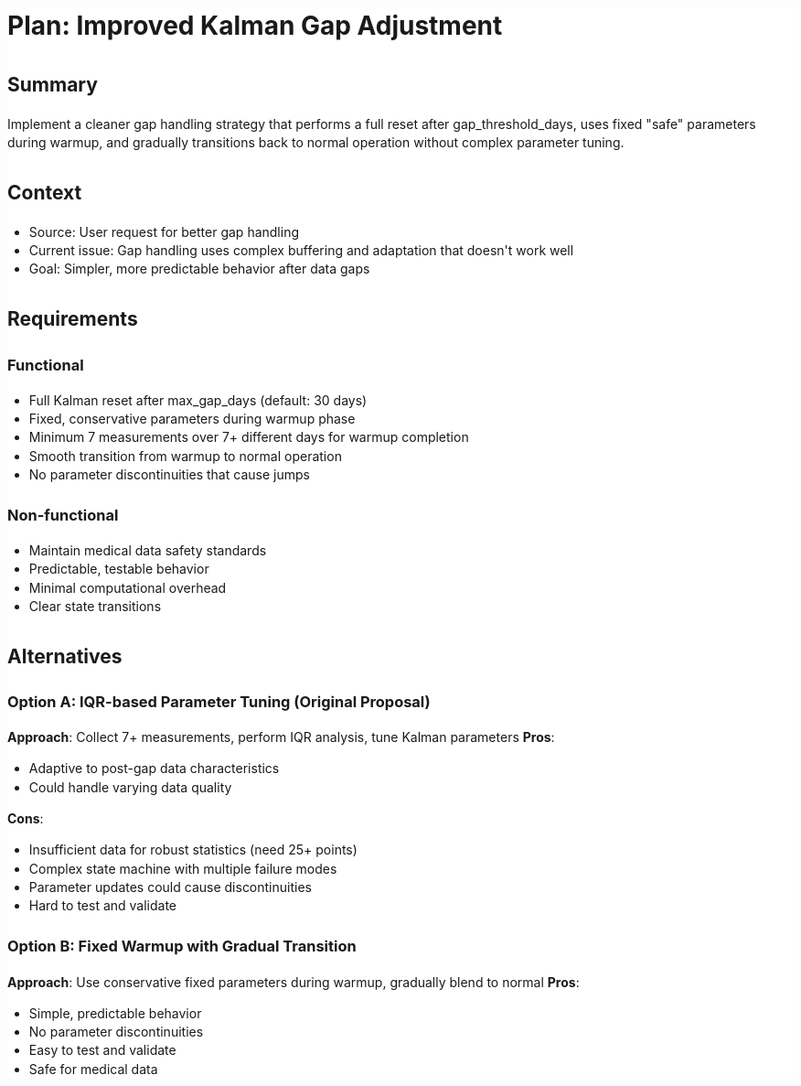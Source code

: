 # Plan: Improved Kalman Gap Adjustment

## Summary
Implement a cleaner gap handling strategy that performs a full reset after gap_threshold_days, uses fixed "safe" parameters during warmup, and gradually transitions back to normal operation without complex parameter tuning.

## Context
- Source: User request for better gap handling
- Current issue: Gap handling uses complex buffering and adaptation that doesn't work well
- Goal: Simpler, more predictable behavior after data gaps

## Requirements

### Functional
- Full Kalman reset after max_gap_days (default: 30 days)
- Fixed, conservative parameters during warmup phase
- Minimum 7 measurements over 7+ different days for warmup completion
- Smooth transition from warmup to normal operation
- No parameter discontinuities that cause jumps

### Non-functional
- Maintain medical data safety standards
- Predictable, testable behavior
- Minimal computational overhead
- Clear state transitions

## Alternatives

### Option A: IQR-based Parameter Tuning (Original Proposal)
**Approach**: Collect 7+ measurements, perform IQR analysis, tune Kalman parameters
**Pros**: 
- Adaptive to post-gap data characteristics
- Could handle varying data quality

**Cons**: 
- Insufficient data for robust statistics (need 25+ points)
- Complex state machine with multiple failure modes
- Parameter updates could cause discontinuities
- Hard to test and validate

### Option B: Fixed Warmup with Gradual Transition
**Approach**: Use conservative fixed parameters during warmup, gradually blend to normal
**Pros**: 
- Simple, predictable behavior
- No parameter discontinuities
- Easy to test and validate
- Safe for medical data
